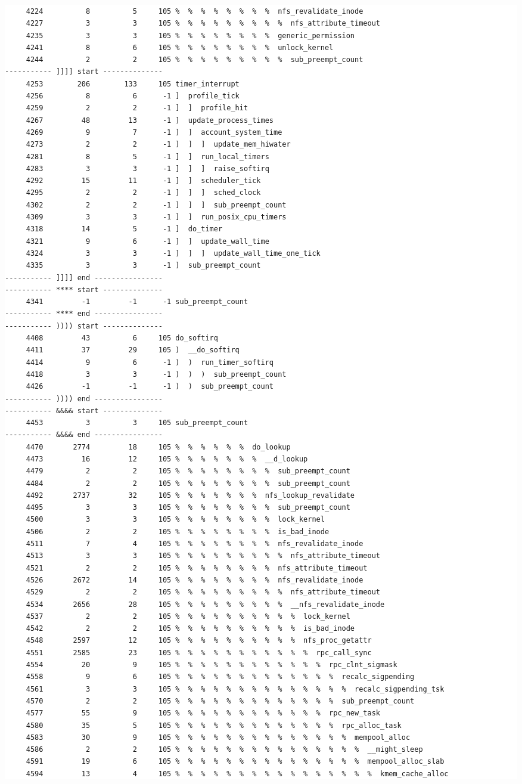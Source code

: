          4224          8          5     105 %  %  %  %  %  %  %  %  nfs_revalidate_inode
         4227          3          3     105 %  %  %  %  %  %  %  %  %  nfs_attribute_timeout
         4235          3          3     105 %  %  %  %  %  %  %  %  generic_permission
         4241          8          6     105 %  %  %  %  %  %  %  %  unlock_kernel
         4244          2          2     105 %  %  %  %  %  %  %  %  %  sub_preempt_count
    ----------- ]]]] start --------------
         4253        206        133     105 timer_interrupt
         4256          8          6      -1 ]  profile_tick
         4259          2          2      -1 ]  ]  profile_hit
         4267         48         13      -1 ]  update_process_times
         4269          9          7      -1 ]  ]  account_system_time
         4273          2          2      -1 ]  ]  ]  update_mem_hiwater
         4281          8          5      -1 ]  ]  run_local_timers
         4283          3          3      -1 ]  ]  ]  raise_softirq
         4292         15         11      -1 ]  ]  scheduler_tick
         4295          2          2      -1 ]  ]  ]  sched_clock
         4302          2          2      -1 ]  ]  ]  sub_preempt_count
         4309          3          3      -1 ]  ]  run_posix_cpu_timers
         4318         14          5      -1 ]  do_timer
         4321          9          6      -1 ]  ]  update_wall_time
         4324          3          3      -1 ]  ]  ]  update_wall_time_one_tick
         4335          3          3      -1 ]  sub_preempt_count
    ----------- ]]]] end ----------------
    ----------- **** start --------------
         4341         -1         -1      -1 sub_preempt_count
    ----------- **** end ----------------
    ----------- )))) start --------------
         4408         43          6     105 do_softirq
         4411         37         29     105 )  __do_softirq
         4414          9          6      -1 )  )  run_timer_softirq
         4418          3          3      -1 )  )  )  sub_preempt_count
         4426         -1         -1      -1 )  )  sub_preempt_count
    ----------- )))) end ----------------
    ----------- &&&& start --------------
         4453          3          3     105 sub_preempt_count
    ----------- &&&& end ----------------
         4470       2774         18     105 %  %  %  %  %  %  do_lookup
         4473         16         12     105 %  %  %  %  %  %  %  __d_lookup
         4479          2          2     105 %  %  %  %  %  %  %  %  sub_preempt_count
         4484          2          2     105 %  %  %  %  %  %  %  %  sub_preempt_count
         4492       2737         32     105 %  %  %  %  %  %  %  nfs_lookup_revalidate
         4495          3          3     105 %  %  %  %  %  %  %  %  sub_preempt_count
         4500          3          3     105 %  %  %  %  %  %  %  %  lock_kernel
         4506          2          2     105 %  %  %  %  %  %  %  %  is_bad_inode
         4511          7          4     105 %  %  %  %  %  %  %  %  nfs_revalidate_inode
         4513          3          3     105 %  %  %  %  %  %  %  %  %  nfs_attribute_timeout
         4521          2          2     105 %  %  %  %  %  %  %  %  nfs_attribute_timeout
         4526       2672         14     105 %  %  %  %  %  %  %  %  nfs_revalidate_inode
         4529          2          2     105 %  %  %  %  %  %  %  %  %  nfs_attribute_timeout
         4534       2656         28     105 %  %  %  %  %  %  %  %  %  __nfs_revalidate_inode
         4537          2          2     105 %  %  %  %  %  %  %  %  %  %  lock_kernel
         4542          2          2     105 %  %  %  %  %  %  %  %  %  %  is_bad_inode
         4548       2597         12     105 %  %  %  %  %  %  %  %  %  %  nfs_proc_getattr
         4551       2585         23     105 %  %  %  %  %  %  %  %  %  %  %  rpc_call_sync
         4554         20          9     105 %  %  %  %  %  %  %  %  %  %  %  %  rpc_clnt_sigmask
         4558          9          6     105 %  %  %  %  %  %  %  %  %  %  %  %  %  recalc_sigpending
         4561          3          3     105 %  %  %  %  %  %  %  %  %  %  %  %  %  %  recalc_sigpending_tsk
         4570          2          2     105 %  %  %  %  %  %  %  %  %  %  %  %  %  sub_preempt_count
         4577         55          9     105 %  %  %  %  %  %  %  %  %  %  %  %  rpc_new_task
         4580         35          5     105 %  %  %  %  %  %  %  %  %  %  %  %  %  rpc_alloc_task
         4583         30          9     105 %  %  %  %  %  %  %  %  %  %  %  %  %  %  mempool_alloc
         4586          2          2     105 %  %  %  %  %  %  %  %  %  %  %  %  %  %  %  __might_sleep
         4591         19          6     105 %  %  %  %  %  %  %  %  %  %  %  %  %  %  %  mempool_alloc_slab
         4594         13          4     105 %  %  %  %  %  %  %  %  %  %  %  %  %  %  %  %  kmem_cache_alloc
